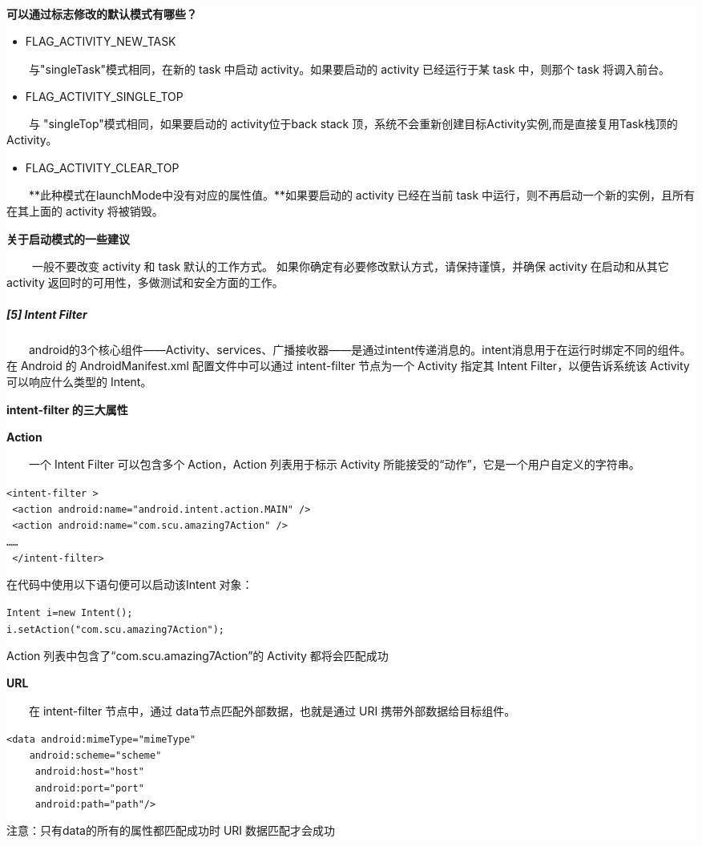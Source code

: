 **可以通过标志修改的默认模式有哪些？**

- FLAG_ACTIVITY_NEW_TASK

　　与"singleTask"模式相同，在新的 task 中启动 activity。如果要启动的 activity 已经运行于某 task 中，则那个 task 将调入前台。

- FLAG_ACTIVITY_SINGLE_TOP

　　与 "singleTop"模式相同，如果要启动的 activity位于back stack 顶，系统不会重新创建目标Activity实例,而是直接复用Task栈顶的Activity。

- FLAG_ACTIVITY_CLEAR_TOP

　　**此种模式在launchMode中没有对应的属性值。**如果要启动的 activity 已经在当前 task 中运行，则不再启动一个新的实例，且所有在其上面的 activity 将被销毁。

**关于启动模式的一些建议**

　　 一般不要改变 activity 和 task 默认的工作方式。 如果你确定有必要修改默认方式，请保持谨慎，并确保 activity 在启动和从其它 activity 返回时的可用性，多做测试和安全方面的工作。

##### [5] Intent Filter

　　android的3个核心组件——Activity、services、广播接收器——是通过intent传递消息的。intent消息用于在运行时绑定不同的组件。在 Android 的 AndroidManifest.xml 配置文件中可以通过 intent-filter 节点为一个 Activity 指定其 Intent Filter，以便告诉系统该 Activity 可以响应什么类型的 Intent。

**intent-filter 的三大属性**

**Action**

　　一个 Intent Filter 可以包含多个 Action，Action 列表用于标示 Activity 所能接受的“动作”，它是一个用户自定义的字符串。

```
<intent-filter > 
 <action android:name="android.intent.action.MAIN" /> 
 <action android:name="com.scu.amazing7Action" /> 
……
 </intent-filter>
```

在代码中使用以下语句便可以启动该Intent 对象：

```
Intent i=new Intent(); 
i.setAction("com.scu.amazing7Action");
```

Action 列表中包含了“com.scu.amazing7Action”的 Activity 都将会匹配成功

**URL**

　　在 intent-filter 节点中，通过 data节点匹配外部数据，也就是通过 URI 携带外部数据给目标组件。

```
<data android:mimeType="mimeType" 
	android:scheme="scheme" 
	 android:host="host"
	 android:port="port" 
	 android:path="path"/>
```

注意：只有data的所有的属性都匹配成功时 URI 数据匹配才会成功
